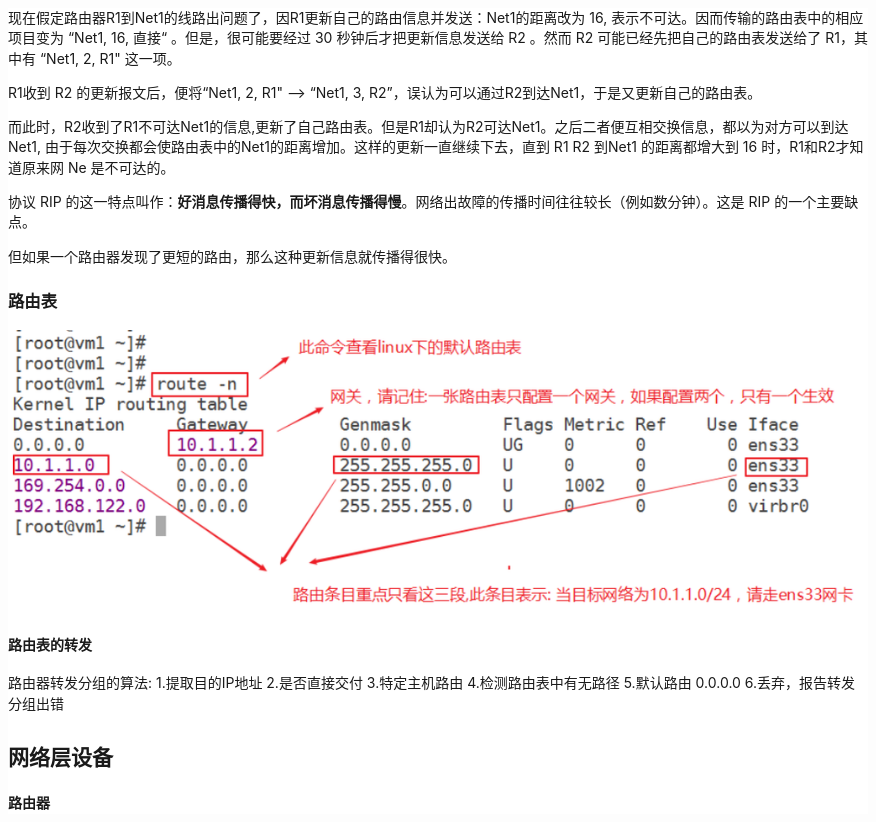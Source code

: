 现在假定路由器R1到Net1的线路出问题了，因R1更新自己的路由信息并发送：Net1的距离改为 16, 表示不可达。因而传输的路由表中的相应项目变为 “Net1, 16, 直接“ 。但是，很可能要经过 30 秒钟后才把更新信息发送给 R2 。然而 R2 可能已经先把自己的路由表发送给了 R1，其中有 “Net1, 2, R1" 这一项。

R1收到 R2 的更新报文后，便将“Net1, 2, R1" --> “Net1, 3, R2”，误认为可以通过R2到达Net1，于是又更新自己的路由表。

而此时，R2收到了R1不可达Net1的信息,更新了自己路由表。但是R1却认为R2可达Net1。之后二者便互相交换信息，都以为对方可以到达Net1, 由于每次交换都会使路由表中的Net1的距离增加。这样的更新一直继续下去，直到 R1 R2 到Net1 的距离都增大到 16 时，R1和R2才知道原来网 Ne 是不可达的。

协议 RIP 的这一特点叫作：**好消息传播得快，而坏消息传播得慢**。网络出故障的传播时间往往较长（例如数分钟）。这是 RIP 的一个主要缺点。

但如果一个路由器发现了更短的路由，那么这种更新信息就传播得很快。







### 路由表

![image-20240526204952824](image/image-20240526204952824.png)

#### 路由表的转发

路由器转发分组的算法:
1.提取目的IP地址
2.是否直接交付
3.特定主机路由
4.检测路由表中有无路径
5.默认路由 0.0.0.0
6.丢弃，报告转发分组出错







## 网络层设备



#### 路由器
